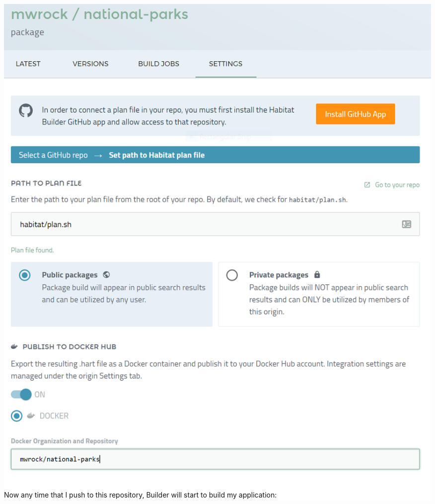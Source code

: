 ![](media/2017-10-27-modernize-java/connect.png)

Now any time that I push to this repository, Builder will start to build my application:
